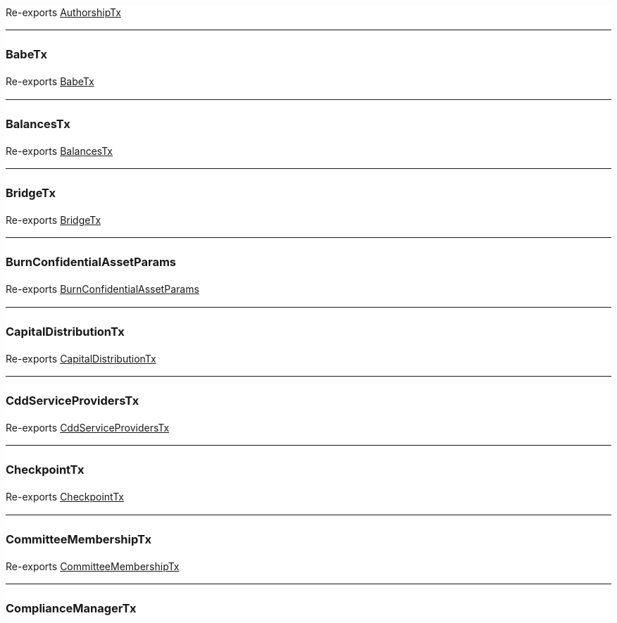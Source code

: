 Re-exports [AuthorshipTx](../wiki/generated.types.AuthorshipTx)

___

### BabeTx

Re-exports [BabeTx](../wiki/generated.types.BabeTx)

___

### BalancesTx

Re-exports [BalancesTx](../wiki/generated.types.BalancesTx)

___

### BridgeTx

Re-exports [BridgeTx](../wiki/generated.types.BridgeTx)

___

### BurnConfidentialAssetParams

Re-exports [BurnConfidentialAssetParams](../wiki/api.entities.ConfidentialAsset.types.BurnConfidentialAssetParams)

___

### CapitalDistributionTx

Re-exports [CapitalDistributionTx](../wiki/generated.types.CapitalDistributionTx)

___

### CddServiceProvidersTx

Re-exports [CddServiceProvidersTx](../wiki/generated.types.CddServiceProvidersTx)

___

### CheckpointTx

Re-exports [CheckpointTx](../wiki/generated.types.CheckpointTx)

___

### CommitteeMembershipTx

Re-exports [CommitteeMembershipTx](../wiki/generated.types.CommitteeMembershipTx)

___

### ComplianceManagerTx

